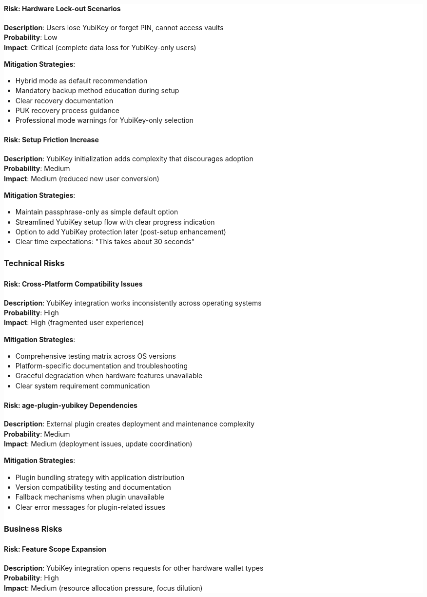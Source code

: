 #### Risk: Hardware Lock-out Scenarios
**Description**: Users lose YubiKey or forget PIN, cannot access vaults  
**Probability**: Low  
**Impact**: Critical (complete data loss for YubiKey-only users)

**Mitigation Strategies**:
- Hybrid mode as default recommendation
- Mandatory backup method education during setup
- Clear recovery documentation
- PUK recovery process guidance
- Professional mode warnings for YubiKey-only selection

#### Risk: Setup Friction Increase
**Description**: YubiKey initialization adds complexity that discourages adoption  
**Probability**: Medium  
**Impact**: Medium (reduced new user conversion)

**Mitigation Strategies**:
- Maintain passphrase-only as simple default option
- Streamlined YubiKey setup flow with clear progress indication
- Option to add YubiKey protection later (post-setup enhancement)
- Clear time expectations: "This takes about 30 seconds"

### Technical Risks

#### Risk: Cross-Platform Compatibility Issues
**Description**: YubiKey integration works inconsistently across operating systems  
**Probability**: High  
**Impact**: High (fragmented user experience)

**Mitigation Strategies**:
- Comprehensive testing matrix across OS versions
- Platform-specific documentation and troubleshooting
- Graceful degradation when hardware features unavailable
- Clear system requirement communication

#### Risk: age-plugin-yubikey Dependencies
**Description**: External plugin creates deployment and maintenance complexity  
**Probability**: Medium  
**Impact**: Medium (deployment issues, update coordination)

**Mitigation Strategies**:
- Plugin bundling strategy with application distribution
- Version compatibility testing and documentation
- Fallback mechanisms when plugin unavailable
- Clear error messages for plugin-related issues

### Business Risks

#### Risk: Feature Scope Expansion
**Description**: YubiKey integration opens requests for other hardware wallet types  
**Probability**: High  
**Impact**: Medium (resource allocation pressure, focus dilution)
